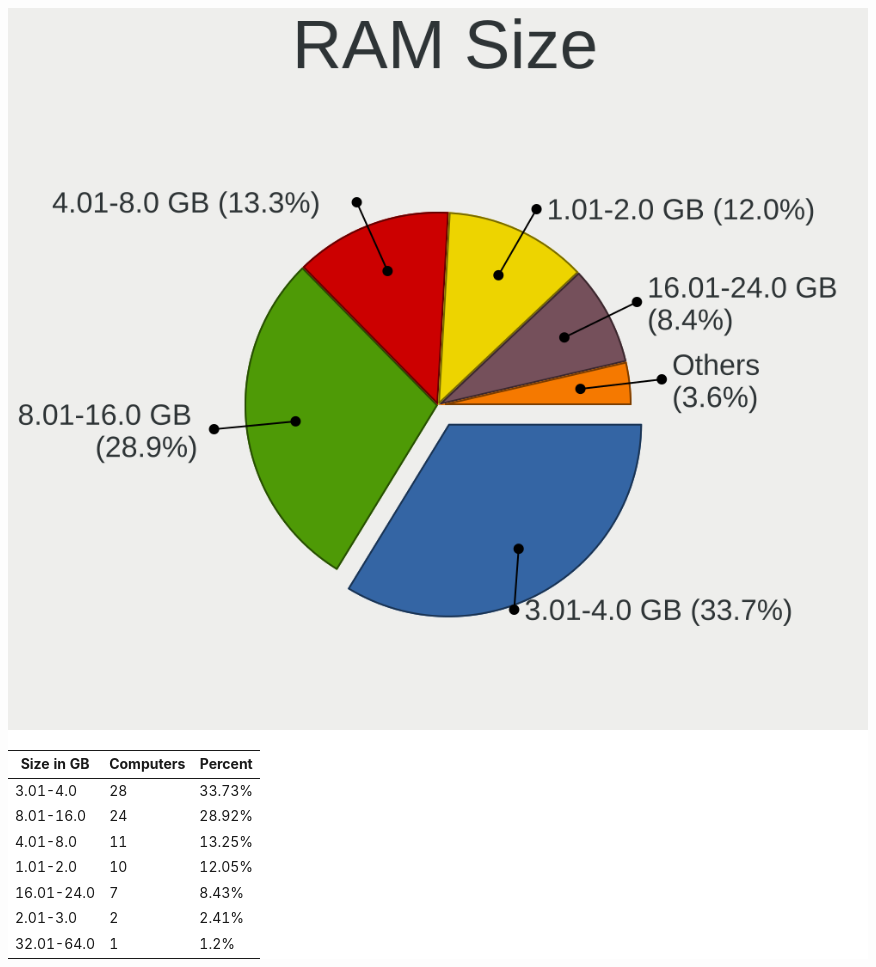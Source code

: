![RAM Size](./images/pie_chart/node_ram_total.svg)


| Size in GB | Computers | Percent |
|------------|-----------|---------|
| 3.01-4.0   | 28        | 33.73%  |
| 8.01-16.0  | 24        | 28.92%  |
| 4.01-8.0   | 11        | 13.25%  |
| 1.01-2.0   | 10        | 12.05%  |
| 16.01-24.0 | 7         | 8.43%   |
| 2.01-3.0   | 2         | 2.41%   |
| 32.01-64.0 | 1         | 1.2%    |
